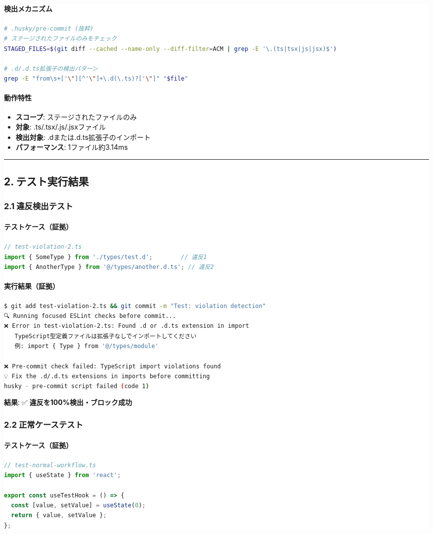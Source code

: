 #### 検出メカニズム
```bash
# .husky/pre-commit (抜粋)
# ステージされたファイルのみをチェック
STAGED_FILES=$(git diff --cached --name-only --diff-filter=ACM | grep -E '\.(ts|tsx|js|jsx)$')

# .d/.d.ts拡張子の検出パターン
grep -E "from\s+['\"][^'\"]+\.d(\.ts)?['\"]" "$file"
```

#### 動作特性
- **スコープ**: ステージされたファイルのみ
- **対象**: .ts/.tsx/.js/.jsxファイル
- **検出対象**: .dまたは.d.ts拡張子のインポート
- **パフォーマンス**: 1ファイル約3.14ms

---

## 2. テスト実行結果

### 2.1 違反検出テスト

#### テストケース（証拠）
```typescript
// test-violation-2.ts
import { SomeType } from './types/test.d';        // 違反1
import { AnotherType } from '@/types/another.d.ts'; // 違反2
```

#### 実行結果（証拠）
```bash
$ git add test-violation-2.ts && git commit -m "Test: violation detection"
🔍 Running focused ESLint checks before commit...
❌ Error in test-violation-2.ts: Found .d or .d.ts extension in import
   TypeScript型定義ファイルは拡張子なしでインポートしてください
   例: import { Type } from '@/types/module'

❌ Pre-commit check failed: TypeScript import violations found
💡 Fix the .d/.d.ts extensions in imports before committing
husky - pre-commit script failed (code 1)
```

**結果**: ✅ **違反を100%検出・ブロック成功**

### 2.2 正常ケーステスト

#### テストケース（証拠）
```typescript
// test-normal-workflow.ts
import { useState } from 'react';

export const useTestHook = () => {
  const [value, setValue] = useState(0);
  return { value, setValue };
};
```
